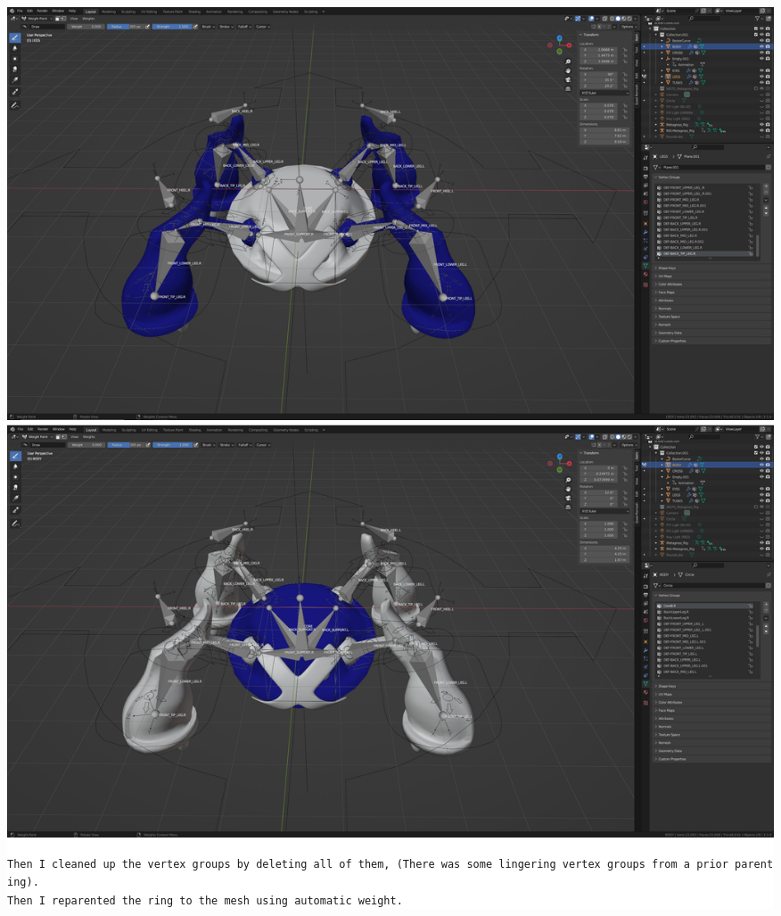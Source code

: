 <img src="../images/DEV-02/DEV-02-B2.png" width="1100"/>
<img src="../images/DEV-02/DEV-02-B3.png" width="1100"/>

    Then I cleaned up the vertex groups by deleting all of them, (There was some lingering vertex groups from a prior parenting).
    Then I reparented the ring to the mesh using automatic weight. 
